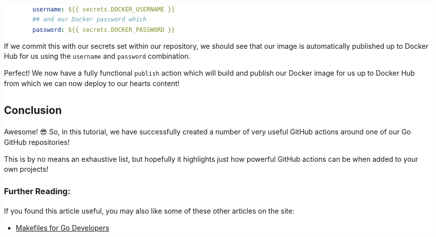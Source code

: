 ```yaml
        username: ${{ secrets.DOCKER_USERNAME }}
        ## and our Docker password which 
        password: ${{ secrets.DOCKER_PASSWORD }}
```

If we commit this with our secrets set within our repository, we should see that our image is automatically published up to Docker Hub for us using the `username` and `password` combination. 

Perfect! We now have a fully functional `publish` action which will build and publish our Docker image for us up to Docker Hub from which we can now deploy to our hearts content!

## Conclusion

Awesome! 😎 So, in this tutorial, we have successfully created a number of very useful GitHub actions around one of our Go GitHub repositories!

This is by no means an exhaustive list, but hopefully it highlights just how powerful GitHub actions can be when added to your own projects!

### Further Reading:

If you found this article useful, you may also like some of these other articles on the site:

* [Makefiles for Go Developers](/golang/makefiles-for-go-developers/)